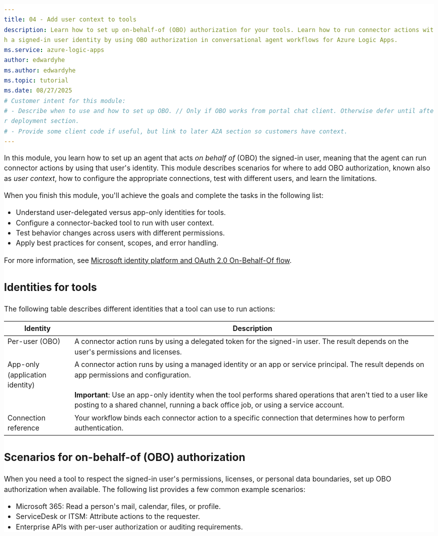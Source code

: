 ```yaml
---
title: 04 - Add user context to tools
description: Learn how to set up on-behalf-of (OBO) authorization for your tools. Learn how to run connector actions with a signed-in user identity by using OBO authorization in conversational agent workflows for Azure Logic Apps.
ms.service: azure-logic-apps
author: edwardyhe
ms.author: edwardyhe
ms.topic: tutorial
ms.date: 08/27/2025
# Customer intent for this module:
# - Describe when to use and how to set up OBO. // Only if OBO works from portal chat client. Otherwise defer until after deployment section.
# - Provide some client code if useful, but link to later A2A section so customers have context.
---
```


In this module, you learn how to set up an agent that acts *on behalf of* (OBO) the signed-in user, meaning that the agent can run connector actions by using that user's identity. This module describes scenarios for where to add OBO authorization, known also as *user context*, how to configure the appropriate connections, test with different users, and learn the limitations.

When you finish this module, you'll achieve the goals and complete the tasks in the following list:

- Understand user-delegated versus app-only identities for tools.
- Configure a connector-backed tool to run with user context.
- Test behavior changes across users with different permissions.
- Apply best practices for consent, scopes, and error handling.

For more information, see [Microsoft identity platform and OAuth 2.0 On-Behalf-Of flow](https://learn.microsoft.com/entra/identity-platform/v2-oauth2-on-behalf-of-flow).

## Identities for tools

The following table describes different identities that a tool can use to run actions:

| Identity | Description |
|----------|-------------|
| Per-user (OBO) | A connector action runs by using a delegated token for the signed-in user. The result depends on the user's permissions and licenses. |
| App-only (application identity) | A connector action runs by using a managed identity or an app or service principal. The result depends on app permissions and configuration. <br /><br />**Important**: Use an app-only identity when the tool performs shared operations that aren't tied to a user like posting to a shared channel, running a back office job, or using a service account. |
| Connection reference | Your workflow binds each connector action to a specific connection that determines how to perform authentication. |

## Scenarios for on-behalf-of (OBO) authorization

When you need a tool to respect the signed-in user's permissions, licenses, or personal data boundaries, set up OBO authorization when available. The following list provides a few common example scenarios:

- Microsoft 365: Read a person's mail, calendar, files, or profile.
- ServiceDesk or ITSM: Attribute actions to the requester.
- Enterprise APIs with per-user authorization or auditing requirements.
